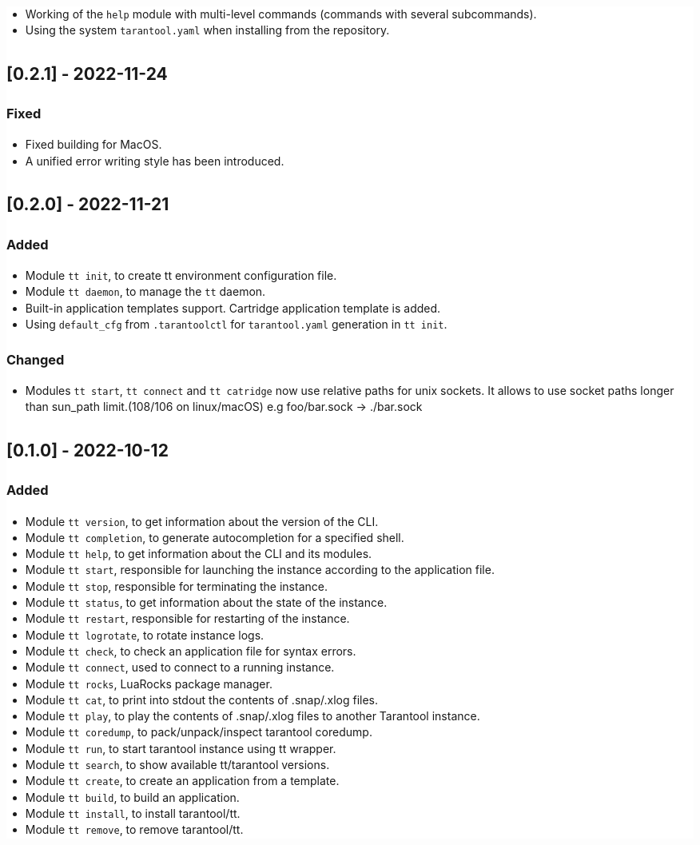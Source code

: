 - Working of the ``help`` module with multi-level commands (commands with
  several subcommands).
- Using the system ``tarantool.yaml`` when installing from the repository.

## [0.2.1] - 2022-11-24

### Fixed

- Fixed building for MacOS.
- A unified error writing style has been introduced.

## [0.2.0] - 2022-11-21

### Added

- Module ``tt init``, to create tt environment configuration file.
- Module ``tt daemon``, to manage the ``tt`` daemon.
- Built-in application templates support. Cartridge application template is
  added.
- Using ``default_cfg`` from ``.tarantoolctl`` for ``tarantool.yaml``
  generation in ``tt init``.

### Changed

- Modules ``tt start``, ``tt connect`` and ``tt catridge`` now use relative
  paths for unix sockets. It allows to use socket paths longer than sun_path
  limit.(108/106 on linux/macOS) e.g foo/bar.sock -> ./bar.sock

## [0.1.0] - 2022-10-12

### Added

- Module ``tt version``, to get information about the version of the CLI.
- Module ``tt completion``, to generate autocompletion for a specified shell.
- Module ``tt help``, to get information about the CLI and its modules.
- Module ``tt start``, responsible for launching the instance according to the
  application file.
- Module ``tt stop``, responsible for terminating the instance.
- Module ``tt status``, to get information about the state of the instance.
- Module ``tt restart``, responsible for restarting of the instance.
- Module ``tt logrotate``, to rotate instance logs.
- Module ``tt check``, to check an application file for syntax errors.
- Module ``tt connect``, used to connect to a running instance.
- Module ``tt rocks``, LuaRocks package manager.
- Module ``tt cat``, to print into stdout the contents of .snap/.xlog files.
- Module ``tt play``, to play the contents of .snap/.xlog files to another
  Tarantool instance.
- Module ``tt coredump``, to pack/unpack/inspect tarantool coredump.
- Module ``tt run``, to start tarantool instance using tt wrapper.
- Module ``tt search``, to show available tt/tarantool versions.
- Module ``tt create``, to create an application from a template.
- Module ``tt build``, to build an application.
- Module ``tt install``, to install tarantool/tt.
- Module ``tt remove``, to remove tarantool/tt.
